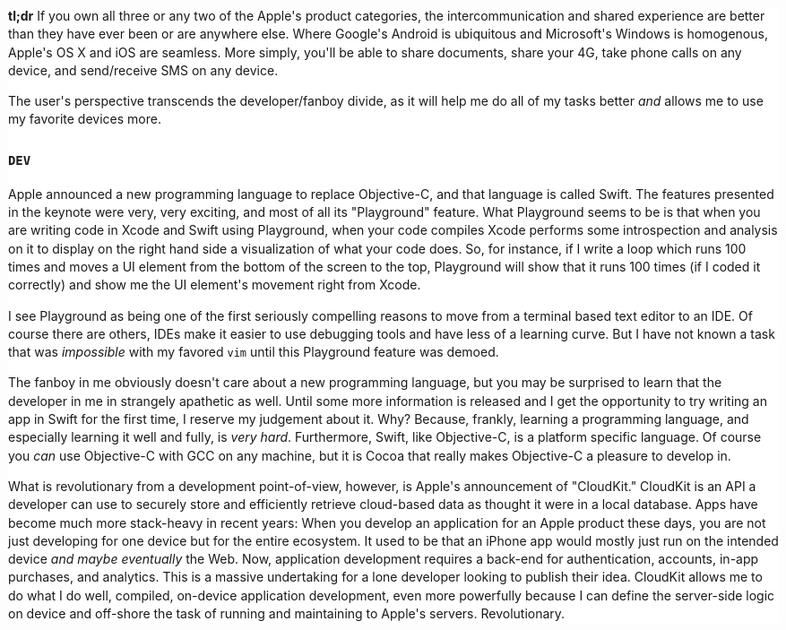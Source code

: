 **tl;dr** If you own all three or any two of the Apple's product categories, the
intercommunication and shared experience are better than they have ever been or 
are anywhere else. Where Google's Android is ubiquitous and Microsoft's Windows is homogenous, 
Apple's OS X and iOS are seamless. More simply, you'll be able to share documents, share your 4G,
take phone calls on any device, and send/receive SMS on any device.

The user's perspective transcends the developer/fanboy divide, as it will help me do
all of my tasks better *and* allows me to use my favorite devices more.

### `DEV`

Apple announced a new programming language to replace Objective-C, and that language
is called Swift. The features presented in the keynote were very, very exciting, and
most of all its "Playground" feature. What Playground seems to be is that when you are
writing code in Xcode and Swift using Playground, when your code compiles Xcode performs
some introspection and analysis on it to display on the right hand side a visualization of
what your code does. So, for instance, if I write a loop which runs 100 times and moves
a UI element from the bottom of the screen to the top, Playground will show that it runs
100 times (if I coded it correctly) and show me the UI element's movement right from
Xcode. 

I see Playground as being one of the first seriously compelling reasons to move from
a terminal based text editor to an IDE. Of course there are others, IDEs make it easier
to use debugging tools and have less of a learning curve. But I have not known a task
that was *impossible* with my favored `vim` until this Playground feature was demoed.

The fanboy in me obviously doesn't care about a new programming language, but you may
be surprised to learn that the developer in me in strangely apathetic as well. 
Until some more information is released and I get the opportunity to try writing
an app in Swift for the first time, I reserve my judgement about it. Why? Because,
frankly, learning a programming language, and especially learning it well and fully,
is *very hard*. Furthermore, Swift, like Objective-C, is a platform specific language.
Of course you *can* use Objective-C with GCC on any machine, but it is Cocoa that really
makes Objective-C a pleasure to develop in.

What is revolutionary from a development point-of-view, however, is Apple's announcement
of "CloudKit." CloudKit is an API a developer can use to securely store and efficiently
retrieve cloud-based data as thought it were in a local database. Apps have become
much more stack-heavy in recent years: When you develop an application for an Apple
product these days, you are not just developing for one device but for the entire 
ecosystem. It used to be that an iPhone app would mostly just run on the intended
device *and maybe eventually* the Web. Now, application development requires a back-end
for authentication, accounts, in-app purchases, and analytics. This is a massive undertaking
for a lone developer looking to publish their idea. CloudKit allows me to do what I do well,
compiled, on-device application development, even more powerfully because I can define the
server-side logic on device and off-shore the task of running and maintaining to Apple's servers. 
Revolutionary.



